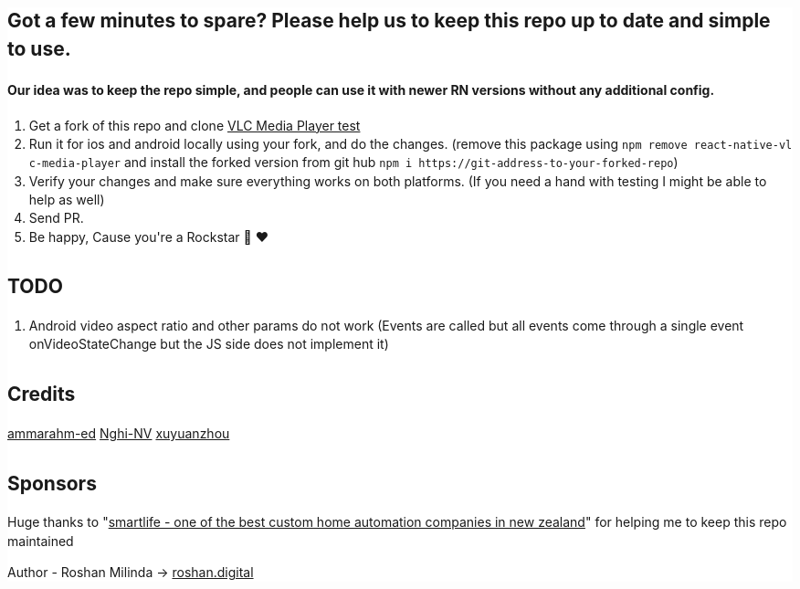 ## Got a few minutes to spare? Please help us to keep this repo up to date and simple to use.

#### Our idea was to keep the repo simple, and people can use it with newer RN versions without any additional config.

1. Get a fork of this repo and clone [VLC Media Player test](https://github.com/razorRun/react-native-vlc-media-player-test)
2. Run it for ios and android locally using your fork, and do the changes. (remove this package using `npm remove react-native-vlc-media-player` and install the forked version from git hub `npm i https://git-address-to-your-forked-repo`)
3. Verify your changes and make sure everything works on both platforms. (If you need a hand with testing I might be able to help as well)
4. Send PR.
5. Be happy, Cause you're a Rockstar 🌟 ❤️

## TODO

1. Android video aspect ratio and other params do not work (Events are called but all events come through a single event onVideoStateChange but the JS side does not implement it)

## Credits

[ammarahm-ed](https://github.com/ammarahm-ed)
[Nghi-NV](https://github.com/Nghi-NV)
[xuyuanzhou](https://github.com/xuyuanzhou)

## Sponsors

Huge thanks to "[smartlife - one of the best custom home automation companies in new zealand](https://www.smartlife.nz/)" for helping me to keep this repo maintained

Author - Roshan Milinda -> [roshan.digital](https://roshan.digital)
